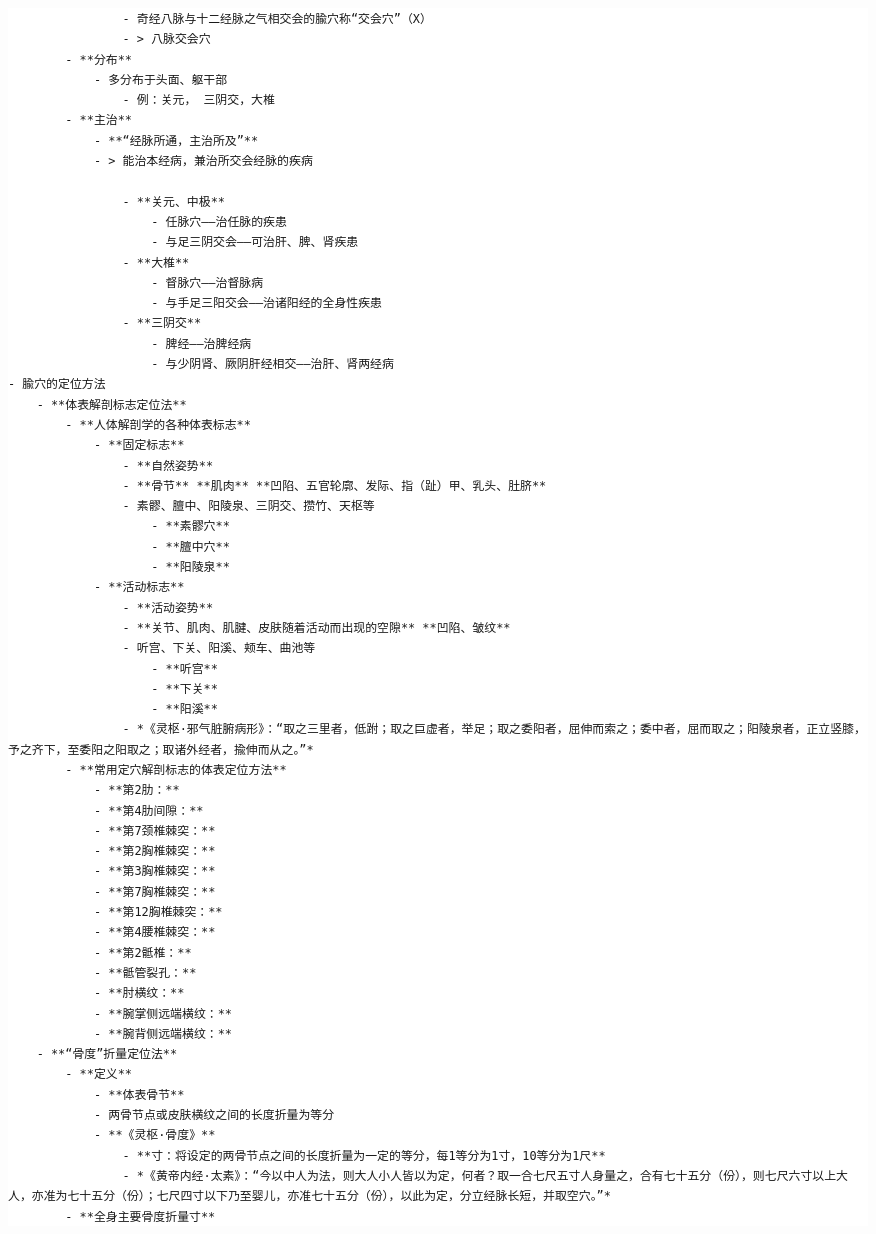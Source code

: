                     - 奇经八脉与十二经脉之气相交会的腧穴称“交会穴”（X）
                    - > 八脉交会穴
            - **分布**
                - 多分布于头面、躯干部
                    - 例：关元， 三阴交，大椎
            - **主治**
                - **“经脉所通，主治所及”**
                - > 能治本经病，兼治所交会经脉的疾病

                    - **关元、中极**
                        - 任脉穴——治任脉的疾患
                        - 与足三阴交会——可治肝、脾、肾疾患
                    - **大椎**
                        - 督脉穴——治督脉病
                        - 与手足三阳交会——治诸阳经的全身性疾患
                    - **三阴交**
                        - 脾经——治脾经病
                        - 与少阴肾、厥阴肝经相交——治肝、肾两经病
    - 腧穴的定位方法
        - **体表解剖标志定位法**
            - **人体解剖学的各种体表标志**
                - **固定标志**
                    - **自然姿势**
                    - **骨节** **肌肉** **凹陷、五官轮廓、发际、指（趾）甲、乳头、肚脐**
                    - 素髎、膻中、阳陵泉、三阴交、攒竹、天枢等
                        - **素髎穴**
                        - **膻中穴**
                        - **阳陵泉**
                - **活动标志**
                    - **活动姿势**
                    - **关节、肌肉、肌腱、皮肤随着活动而出现的空隙** **凹陷、皱纹**
                    - 听宫、下关、阳溪、颊车、曲池等
                        - **听宫**
                        - **下关**
                        - **阳溪**
                    - *《灵枢·邪气脏腑病形》：“取之三里者，低跗；取之巨虚者，举足；取之委阳者，屈伸而索之；委中者，屈而取之；阳陵泉者，正立竖膝，予之齐下，至委阳之阳取之；取诸外经者，揄伸而从之。”*
            - **常用定穴解剖标志的体表定位方法**
                - **第2肋：**
                - **第4肋间隙：**
                - **第7颈椎棘突：**
                - **第2胸椎棘突：**
                - **第3胸椎棘突：**
                - **第7胸椎棘突：**
                - **第12胸椎棘突：**
                - **第4腰椎棘突：**
                - **第2骶椎：**
                - **骶管裂孔：**
                - **肘横纹：**
                - **腕掌侧远端横纹：**
                - **腕背侧远端横纹：**
        - **“骨度”折量定位法**
            - **定义**
                - **体表骨节**
                - 两骨节点或皮肤横纹之间的长度折量为等分
                - **《灵枢·骨度》**
                    - **寸：将设定的两骨节点之间的长度折量为一定的等分，每1等分为1寸，10等分为1尺**
                    - *《黄帝内经·太素》：“今以中人为法，则大人小人皆以为定，何者？取一合七尺五寸人身量之，合有七十五分（份），则七尺六寸以上大人，亦准为七十五分（份）；七尺四寸以下乃至婴儿，亦准七十五分（份），以此为定，分立经脉长短，并取空穴。”*
            - **全身主要骨度折量寸**